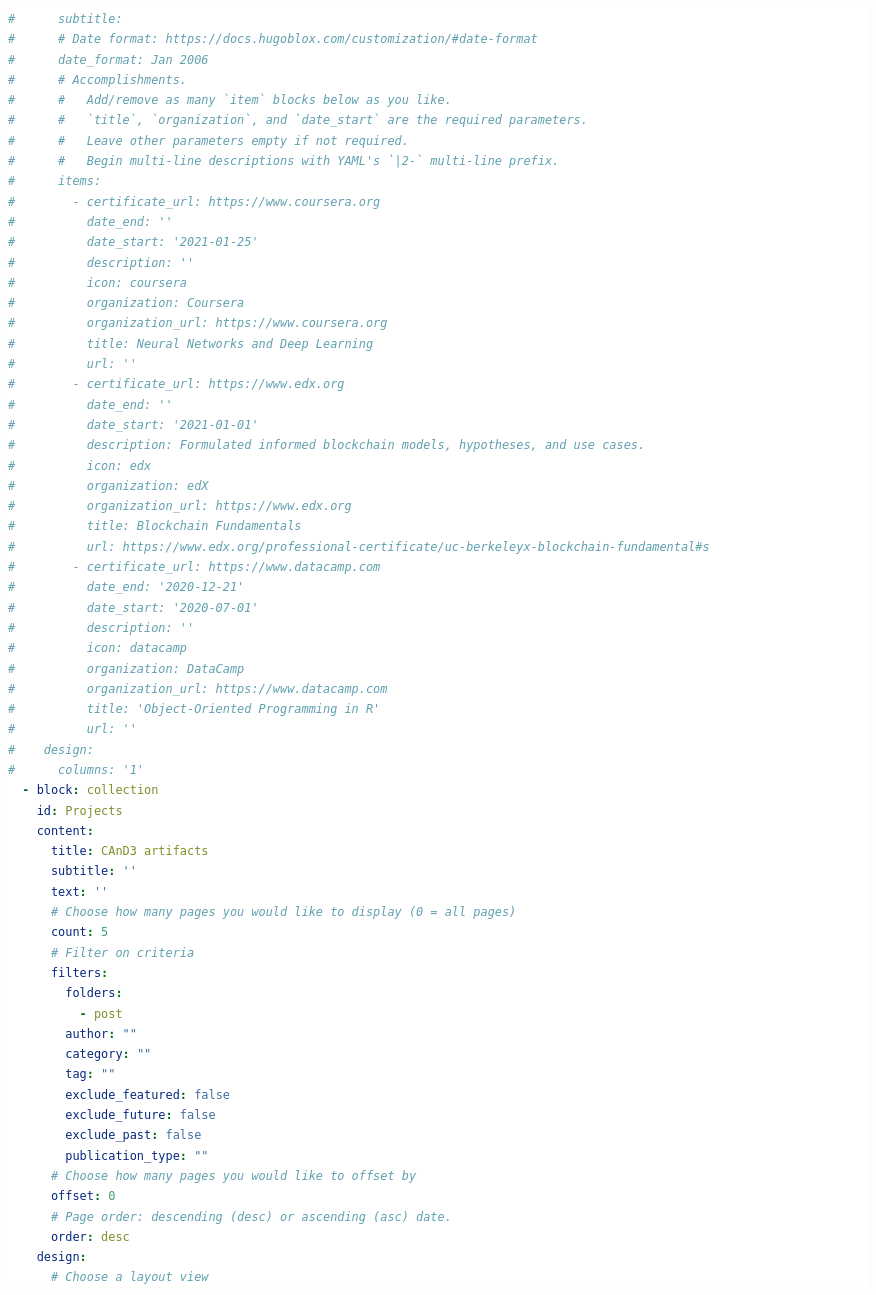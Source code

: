 ```yaml
#      subtitle:
#      # Date format: https://docs.hugoblox.com/customization/#date-format
#      date_format: Jan 2006
#      # Accomplishments.
#      #   Add/remove as many `item` blocks below as you like.
#      #   `title`, `organization`, and `date_start` are the required parameters.
#      #   Leave other parameters empty if not required.
#      #   Begin multi-line descriptions with YAML's `|2-` multi-line prefix.
#      items:
#        - certificate_url: https://www.coursera.org
#          date_end: ''
#          date_start: '2021-01-25'
#          description: ''
#          icon: coursera
#          organization: Coursera
#          organization_url: https://www.coursera.org
#          title: Neural Networks and Deep Learning
#          url: ''
#        - certificate_url: https://www.edx.org
#          date_end: ''
#          date_start: '2021-01-01'
#          description: Formulated informed blockchain models, hypotheses, and use cases.
#          icon: edx
#          organization: edX
#          organization_url: https://www.edx.org
#          title: Blockchain Fundamentals
#          url: https://www.edx.org/professional-certificate/uc-berkeleyx-blockchain-fundamental#s
#        - certificate_url: https://www.datacamp.com
#          date_end: '2020-12-21'
#          date_start: '2020-07-01'
#          description: ''
#          icon: datacamp
#          organization: DataCamp
#          organization_url: https://www.datacamp.com
#          title: 'Object-Oriented Programming in R'
#          url: ''
#    design:
#      columns: '1'
  - block: collection
    id: Projects
    content:
      title: CAnD3 artifacts
      subtitle: ''
      text: ''
      # Choose how many pages you would like to display (0 = all pages)
      count: 5
      # Filter on criteria
      filters:
        folders:
          - post
        author: ""
        category: ""
        tag: ""
        exclude_featured: false
        exclude_future: false
        exclude_past: false
        publication_type: ""
      # Choose how many pages you would like to offset by
      offset: 0
      # Page order: descending (desc) or ascending (asc) date.
      order: desc
    design:
      # Choose a layout view
```